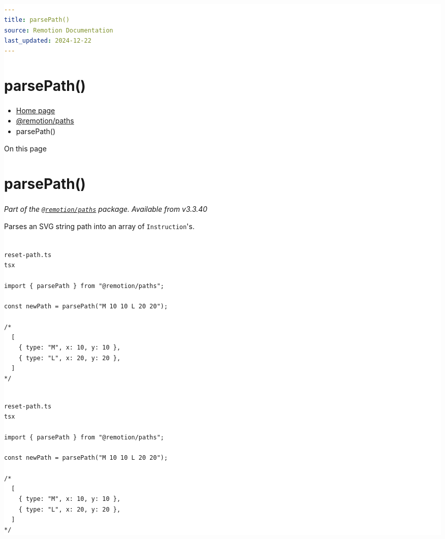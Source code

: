 ```yaml
---
title: parsePath()
source: Remotion Documentation
last_updated: 2024-12-22
---
```


# parsePath()

- [Home page](/)
- [@remotion/paths](/docs/paths/)
- parsePath()

On this page

# parsePath()

_Part of the [`@remotion/paths`](/docs/paths) package. Available from v3.3.40_

Parses an SVG string path into an array of `Instruction`'s.

```

reset-path.ts
tsx

import { parsePath } from "@remotion/paths";

const newPath = parsePath("M 10 10 L 20 20");

/*
  [
    { type: "M", x: 10, y: 10 },
    { type: "L", x: 20, y: 20 },
  ]
*/
```

```

reset-path.ts
tsx

import { parsePath } from "@remotion/paths";

const newPath = parsePath("M 10 10 L 20 20");

/*
  [
    { type: "M", x: 10, y: 10 },
    { type: "L", x: 20, y: 20 },
  ]
*/
```
